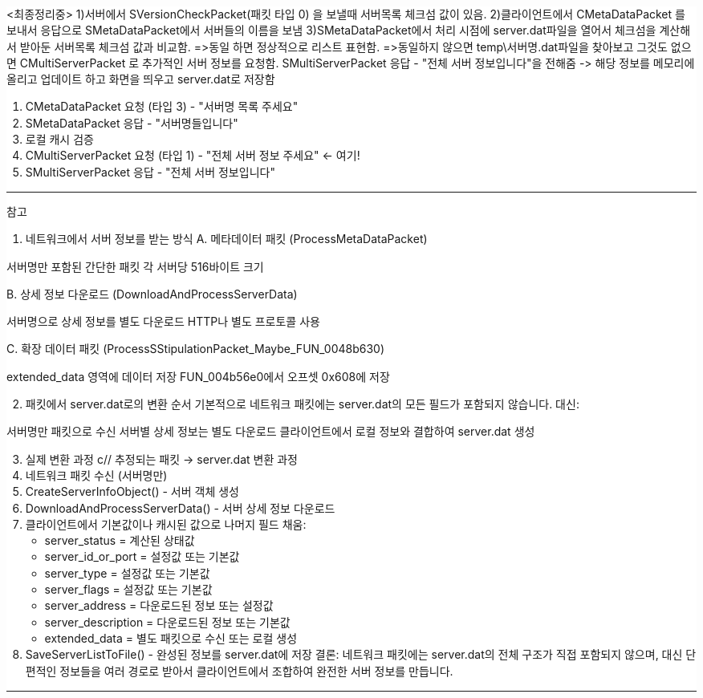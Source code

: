 <최종정리중>
1)서버에서 SVersionCheckPacket(패킷 타입 0) 을 보낼때 서버목록 체크섬 값이 있음.
2)클라이언트에서 CMetaDataPacket 를 보내서 응답으로 SMetaDataPacket에서 서버들의 이름을 보냄
3)SMetaDataPacket에서 처리 시점에 server.dat파일을 열어서 체크섬을 계산해서 받아둔 서버목록 체크섬 값과 비교함.
=>동일 하면 정상적으로 리스트 표현함.
=>동일하지 않으면 temp\서버명.dat파일을 찾아보고 그것도 없으면 CMultiServerPacket 로 추가적인 서버 정보를 요청함.
SMultiServerPacket 응답 - "전체 서버 정보입니다"을 전해줌 -> 해당 정보를 메모리에 올리고 업데이트 하고 화면을 띄우고 server.dat로 저장함


1. CMetaDataPacket 요청 (타입 3) - "서버명 목록 주세요"
2. SMetaDataPacket 응답 - "서버명들입니다"
3. 로컬 캐시 검증 
4. CMultiServerPacket 요청 (타입 1) - "전체 서버 정보 주세요" ← 여기!
5. SMultiServerPacket 응답 - "전체 서버 정보입니다"



-----------------------
참고
1. 네트워크에서 서버 정보를 받는 방식
A. 메타데이터 패킷 (ProcessMetaDataPacket)

서버명만 포함된 간단한 패킷
각 서버당 516바이트 크기

B. 상세 정보 다운로드 (DownloadAndProcessServerData)

서버명으로 상세 정보를 별도 다운로드
HTTP나 별도 프로토콜 사용

C. 확장 데이터 패킷 (ProcessSStipulationPacket_Maybe_FUN_0048b630)

extended_data 영역에 데이터 저장
FUN_004b56e0에서 오프셋 0x608에 저장

2. 패킷에서 server.dat로의 변환 순서
기본적으로 네트워크 패킷에는 server.dat의 모든 필드가 포함되지 않습니다. 대신:

서버명만 패킷으로 수신
서버별 상세 정보는 별도 다운로드
클라이언트에서 로컬 정보와 결합하여 server.dat 생성

3. 실제 변환 과정
c// 추정되는 패킷 → server.dat 변환 과정
1. 네트워크 패킷 수신 (서버명만)
2. CreateServerInfoObject() - 서버 객체 생성
3. DownloadAndProcessServerData() - 서버 상세 정보 다운로드
4. 클라이언트에서 기본값이나 캐시된 값으로 나머지 필드 채움:
   - server_status = 계산된 상태값
   - server_id_or_port = 설정값 또는 기본값
   - server_type = 설정값 또는 기본값  
   - server_flags = 설정값 또는 기본값
   - server_address = 다운로드된 정보 또는 설정값
   - server_description = 다운로드된 정보 또는 기본값
   - extended_data = 별도 패킷으로 수신 또는 로컬 생성
5. SaveServerListToFile() - 완성된 정보를 server.dat에 저장
결론: 네트워크 패킷에는 server.dat의 전체 구조가 직접 포함되지 않으며, 대신 단편적인 정보들을 여러 경로로 받아서 클라이언트에서 조합하여 완전한 서버 정보를 만듭니다.
-----------------------
